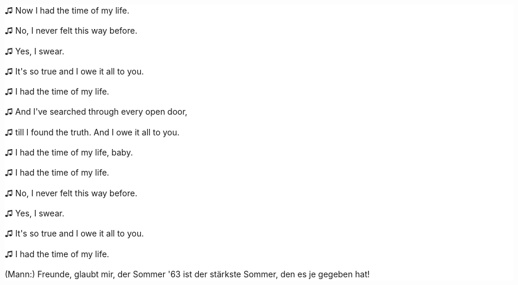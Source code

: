 ♫ Now I had the time of my life.

♫ No, I never felt this way before.

♫ Yes, I swear.

♫ It's so true
and I owe it all to you.

♫ I had the time of my life.

♫ And I've searched
through every open door,

♫ till I found the truth.
And I owe it all to you.

♫ I had the time of my life, baby.

♫ I had the time of my life.

♫ No, I never felt this way before.

♫ Yes, I swear.

♫ It's so true
and I owe it all to you.

♫ I had the time of my life.

(Mann:) Freunde, glaubt mir, der Sommer '63 ist der stärkste Sommer, den es je gegeben hat!

